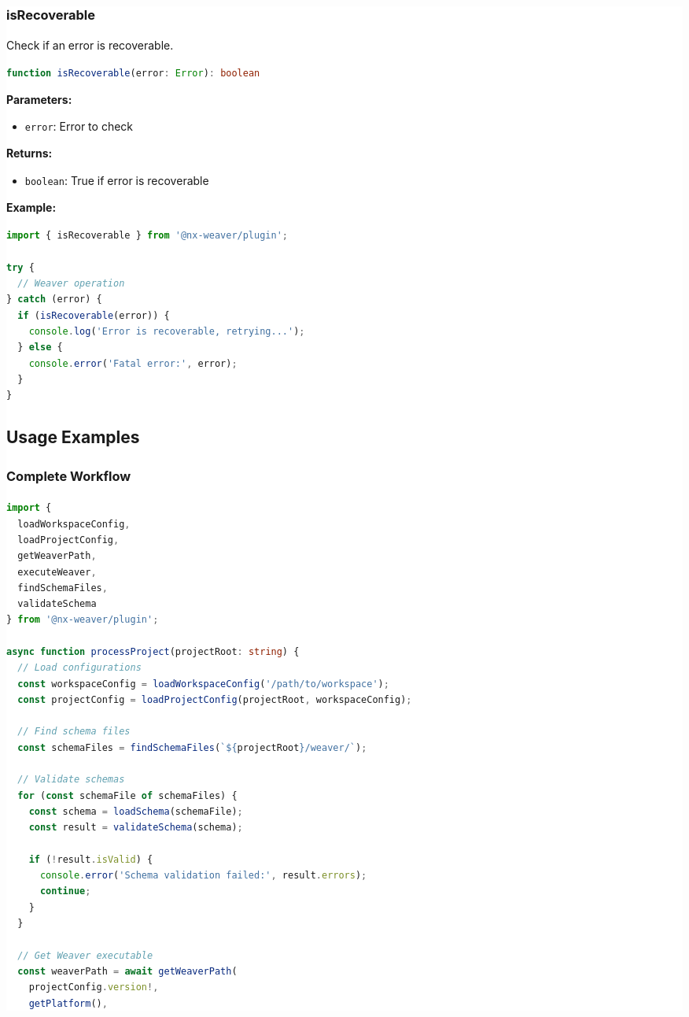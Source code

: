 ### isRecoverable

Check if an error is recoverable.

```typescript
function isRecoverable(error: Error): boolean
```

**Parameters:**
- `error`: Error to check

**Returns:**
- `boolean`: True if error is recoverable

**Example:**
```typescript
import { isRecoverable } from '@nx-weaver/plugin';

try {
  // Weaver operation
} catch (error) {
  if (isRecoverable(error)) {
    console.log('Error is recoverable, retrying...');
  } else {
    console.error('Fatal error:', error);
  }
}
```

## Usage Examples

### Complete Workflow

```typescript
import {
  loadWorkspaceConfig,
  loadProjectConfig,
  getWeaverPath,
  executeWeaver,
  findSchemaFiles,
  validateSchema
} from '@nx-weaver/plugin';

async function processProject(projectRoot: string) {
  // Load configurations
  const workspaceConfig = loadWorkspaceConfig('/path/to/workspace');
  const projectConfig = loadProjectConfig(projectRoot, workspaceConfig);

  // Find schema files
  const schemaFiles = findSchemaFiles(`${projectRoot}/weaver/`);

  // Validate schemas
  for (const schemaFile of schemaFiles) {
    const schema = loadSchema(schemaFile);
    const result = validateSchema(schema);
    
    if (!result.isValid) {
      console.error('Schema validation failed:', result.errors);
      continue;
    }
  }

  // Get Weaver executable
  const weaverPath = await getWeaverPath(
    projectConfig.version!,
    getPlatform(),
```